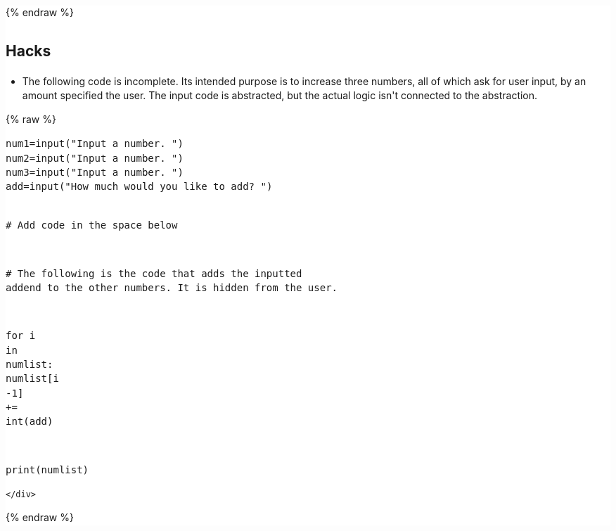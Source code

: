 </div>

</div>
    {% endraw %}

<div class="cell border-box-sizing text_cell rendered"><div class="inner_cell">
<div class="text_cell_render border-box-sizing rendered_html">
<h2 id="Hacks">Hacks<a class="anchor-link" href="#Hacks"> </a></h2><ul>
<li>The following code is incomplete. Its intended purpose is to increase three numbers, all of which ask for user input, by an amount specified the user. The input code is abstracted, but the actual logic isn't connected to the abstraction.</li>
</ul>

</div>
</div>
</div>
    {% raw %}
    
<div class="cell border-box-sizing code_cell rendered">
<div class="input">

<div class="inner_cell">
    <div class="input_area">
<div class=" highlight hl-ipython3"><pre><span></span><span class="n">num1</span><span class="o">=</span><span class="nb">input</span><span class="p">(</span><span class="s2">&quot;Input a number. &quot;</span><span class="p">)</span>
<span class="n">num2</span><span class="o">=</span><span class="nb">input</span><span class="p">(</span><span class="s2">&quot;Input a number. &quot;</span><span class="p">)</span>
<span class="n">num3</span><span class="o">=</span><span class="nb">input</span><span class="p">(</span><span class="s2">&quot;Input a number. &quot;</span><span class="p">)</span>
<span class="n">add</span><span class="o">=</span><span class="nb">input</span><span class="p">(</span><span class="s2">&quot;How much would you like to add? &quot;</span><span class="p">)</span>

<span class="c1"># Add code in the space below</span>



<span class="c1"># The following is the code that adds the inputted addend to the other numbers. It is hidden from the user.</span>

<span class="k">for</span> <span class="n">i</span> <span class="ow">in</span> <span class="n">numlist</span><span class="p">:</span>
    <span class="n">numlist</span><span class="p">[</span><span class="n">i</span> <span class="o">-</span><span class="mi">1</span><span class="p">]</span> <span class="o">+=</span> <span class="nb">int</span><span class="p">(</span><span class="n">add</span><span class="p">)</span>

<span class="nb">print</span><span class="p">(</span><span class="n">numlist</span><span class="p">)</span>
</pre></div>

    </div>
</div>
</div>

</div>
    {% endraw %}
